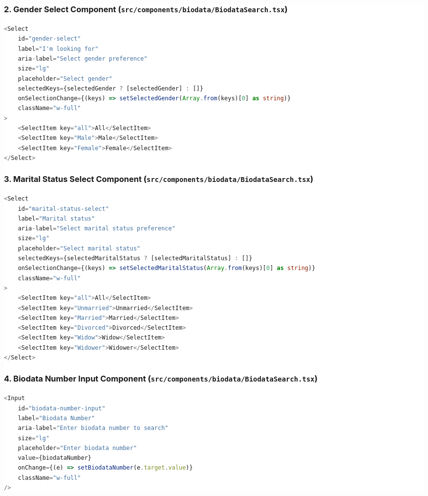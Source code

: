 ### 2. Gender Select Component (`src/components/biodata/BiodataSearch.tsx`)

```typescript
<Select
    id="gender-select"
    label="I'm looking for"
    aria-label="Select gender preference"
    size="lg"
    placeholder="Select gender"
    selectedKeys={selectedGender ? [selectedGender] : []}
    onSelectionChange={(keys) => setSelectedGender(Array.from(keys)[0] as string)}
    className="w-full"
>
    <SelectItem key="all">All</SelectItem>
    <SelectItem key="Male">Male</SelectItem>
    <SelectItem key="Female">Female</SelectItem>
</Select>
```

### 3. Marital Status Select Component (`src/components/biodata/BiodataSearch.tsx`)

```typescript
<Select
    id="marital-status-select"
    label="Marital status"
    aria-label="Select marital status preference"
    size="lg"
    placeholder="Select marital status"
    selectedKeys={selectedMaritalStatus ? [selectedMaritalStatus] : []}
    onSelectionChange={(keys) => setSelectedMaritalStatus(Array.from(keys)[0] as string)}
    className="w-full"
>
    <SelectItem key="all">All</SelectItem>
    <SelectItem key="Unmarried">Unmarried</SelectItem>
    <SelectItem key="Married">Married</SelectItem>
    <SelectItem key="Divorced">Divorced</SelectItem>
    <SelectItem key="Widow">Widow</SelectItem>
    <SelectItem key="Widower">Widower</SelectItem>
</Select>
```

### 4. Biodata Number Input Component (`src/components/biodata/BiodataSearch.tsx`)

```typescript
<Input
    id="biodata-number-input"
    label="Biodata Number"
    aria-label="Enter biodata number to search"
    size="lg"
    placeholder="Enter biodata number"
    value={biodataNumber}
    onChange={(e) => setBiodataNumber(e.target.value)}
    className="w-full"
/>
```

